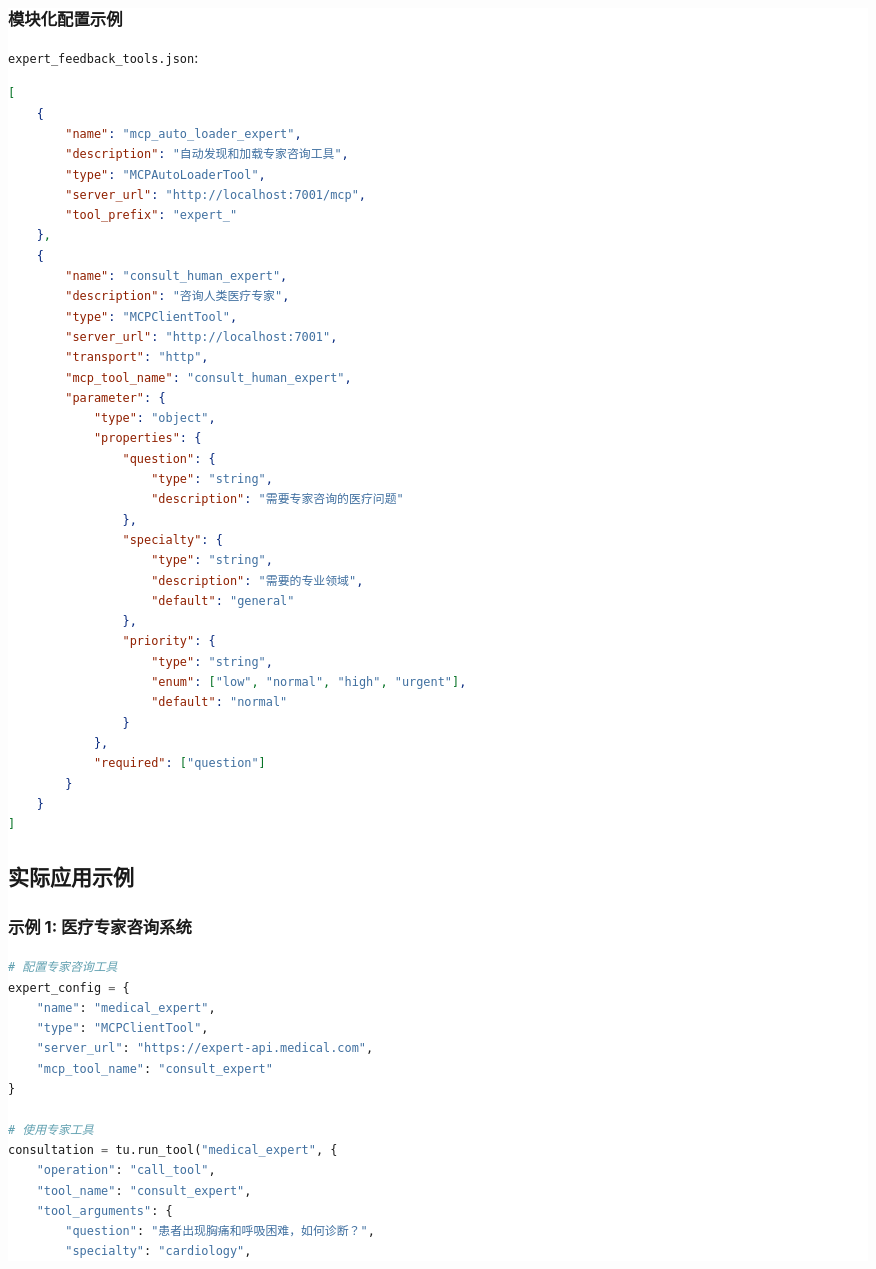 ### 模块化配置示例

`expert_feedback_tools.json`:
```json
[
    {
        "name": "mcp_auto_loader_expert",
        "description": "自动发现和加载专家咨询工具",
        "type": "MCPAutoLoaderTool",
        "server_url": "http://localhost:7001/mcp",
        "tool_prefix": "expert_"
    },
    {
        "name": "consult_human_expert",
        "description": "咨询人类医疗专家",
        "type": "MCPClientTool",
        "server_url": "http://localhost:7001",
        "transport": "http",
        "mcp_tool_name": "consult_human_expert",
        "parameter": {
            "type": "object",
            "properties": {
                "question": {
                    "type": "string",
                    "description": "需要专家咨询的医疗问题"
                },
                "specialty": {
                    "type": "string",
                    "description": "需要的专业领域",
                    "default": "general"
                },
                "priority": {
                    "type": "string",
                    "enum": ["low", "normal", "high", "urgent"],
                    "default": "normal"
                }
            },
            "required": ["question"]
        }
    }
]
```

## 实际应用示例

### 示例 1: 医疗专家咨询系统

```python
# 配置专家咨询工具
expert_config = {
    "name": "medical_expert",
    "type": "MCPClientTool",
    "server_url": "https://expert-api.medical.com",
    "mcp_tool_name": "consult_expert"
}

# 使用专家工具
consultation = tu.run_tool("medical_expert", {
    "operation": "call_tool",
    "tool_name": "consult_expert",
    "tool_arguments": {
        "question": "患者出现胸痛和呼吸困难，如何诊断？",
        "specialty": "cardiology",
```